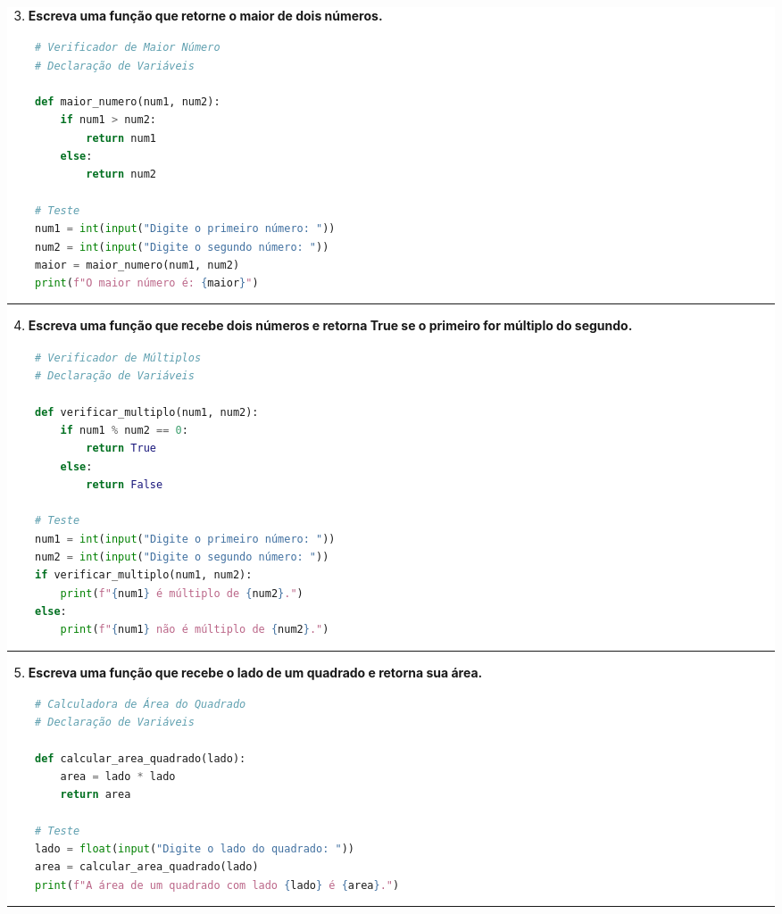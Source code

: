 3. **Escreva uma função que retorne o maior de dois números.**

   ```python
    # Verificador de Maior Número
    # Declaração de Variáveis
    
    def maior_numero(num1, num2):
        if num1 > num2:
            return num1
        else:
            return num2
    
    # Teste
    num1 = int(input("Digite o primeiro número: "))
    num2 = int(input("Digite o segundo número: "))
    maior = maior_numero(num1, num2)
    print(f"O maior número é: {maior}")
   ```
<hr>
 
4. **Escreva uma função que recebe dois números e retorna True se o primeiro for múltiplo do segundo.**

   ```python
    # Verificador de Múltiplos
    # Declaração de Variáveis
    
    def verificar_multiplo(num1, num2):
        if num1 % num2 == 0:
            return True
        else:
            return False
    
    # Teste
    num1 = int(input("Digite o primeiro número: "))
    num2 = int(input("Digite o segundo número: "))
    if verificar_multiplo(num1, num2):
        print(f"{num1} é múltiplo de {num2}.")
    else:
        print(f"{num1} não é múltiplo de {num2}.")
   ```
<hr>

5. **Escreva uma função que recebe o lado de um quadrado e retorna sua área.**

   ```python
    # Calculadora de Área do Quadrado
    # Declaração de Variáveis
    
    def calcular_area_quadrado(lado):
        area = lado * lado
        return area
    
    # Teste
    lado = float(input("Digite o lado do quadrado: "))
    area = calcular_area_quadrado(lado)
    print(f"A área de um quadrado com lado {lado} é {area}.")
   ```
<hr>
